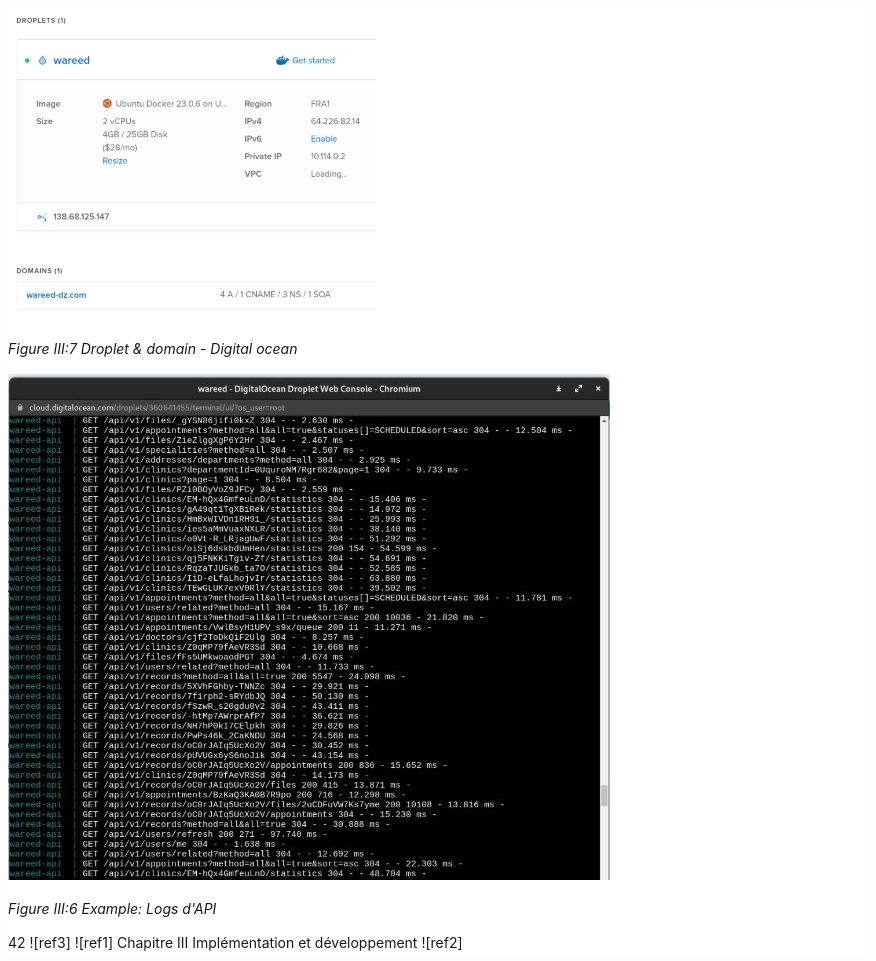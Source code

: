 ![](Aspose.Words.61ff0f5c-90ce-4423-9cef-21d278156d85.041.jpeg)

*Figure III:7 Droplet & domain - Digital ocean*

![](Aspose.Words.61ff0f5c-90ce-4423-9cef-21d278156d85.042.jpeg)

*Figure III:6 Example: Logs d'API* 

42 ![ref3]
![ref1] Chapitre III  Implémentation et développement  ![ref2]
